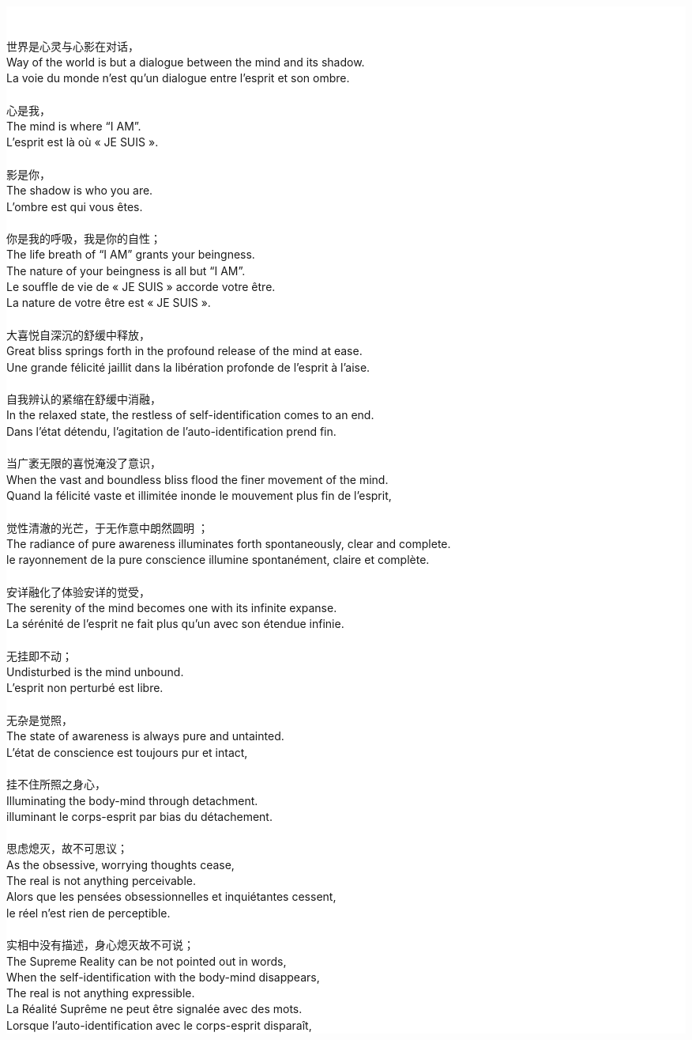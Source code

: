  <br>
 <br>
世界是心灵与心影在对话，<br>
Way of the world is but a dialogue between the mind and its shadow.<br>
La voie du monde n’est qu’un dialogue entre l’esprit et son ombre.<br>
<br>
心是我，<br>
The mind is where “I AM”.<br>
L’esprit est là où « JE SUIS ».<br>
<br>
影是你，<br>
The shadow is who you are.<br>
L’ombre est qui vous êtes.<br>
<br>
你是我的呼吸，我是你的自性；<br>
The life breath of “I AM” grants your beingness.<br>
The nature of your beingness is all but “I AM”.<br>
Le souffle de vie de « JE SUIS » accorde votre être.<br>
La nature de votre être est « JE SUIS ».<br>
<br>
大喜悦自深沉的舒缓中释放，<br>
Great bliss springs forth in the profound release of the mind at ease.<br>
Une grande félicité jaillit dans la libération profonde de l’esprit à l’aise.<br>
<br>
自我辨认的紧缩在舒缓中消融，<br>
In the relaxed state, the restless of self-identification comes to an end.<br>
Dans l’état détendu, l’agitation de l’auto-identification prend fin.<br>
<br>
当广袤无限的喜悦淹没了意识，<br>
When the vast and boundless bliss flood the finer movement of the mind.<br>
Quand la félicité vaste et illimitée inonde le mouvement plus fin de l’esprit,<br>
<br>
觉性清澈的光芒，于无作意中朗然圆明 ；<br>
The radiance of pure awareness illuminates forth spontaneously, clear and complete.<br>
le rayonnement de la pure conscience illumine spontanément, claire et complète.<br>
<br>
安详融化了体验安详的觉受，<br>
The serenity of the mind becomes one with its infinite expanse.<br>
La sérénité de l’esprit ne fait plus qu’un avec son étendue infinie.<br>
<br>
无挂即不动；<br>
Undisturbed is the mind unbound.<br>
L’esprit non perturbé est libre.<br>
<br>
无杂是觉照，<br>
The state of awareness is always pure and untainted.<br>
L’état de conscience est toujours pur et intact,<br>
<br>
挂不住所照之身心，<br>
Illuminating the body-mind through detachment.<br>
illuminant le corps-esprit par bias du détachement.<br>
<br>
思虑熄灭，故不可思议；<br>
As the obsessive, worrying thoughts cease,  <br>
The real is not anything perceivable.<br>
Alors que les pensées obsessionnelles et inquiétantes cessent,<br>
le réel n’est rien de perceptible.<br>
<br>
实相中没有描述，身心熄灭故不可说；<br>
The Supreme Reality can be not pointed out in words,<br>
When the self-identification with the body-mind disappears,<br>
The real is not anything expressible.<br>
La Réalité Suprême ne peut être signalée avec des mots.<br>
Lorsque l’auto-identification avec le corps-esprit disparaît,<br>